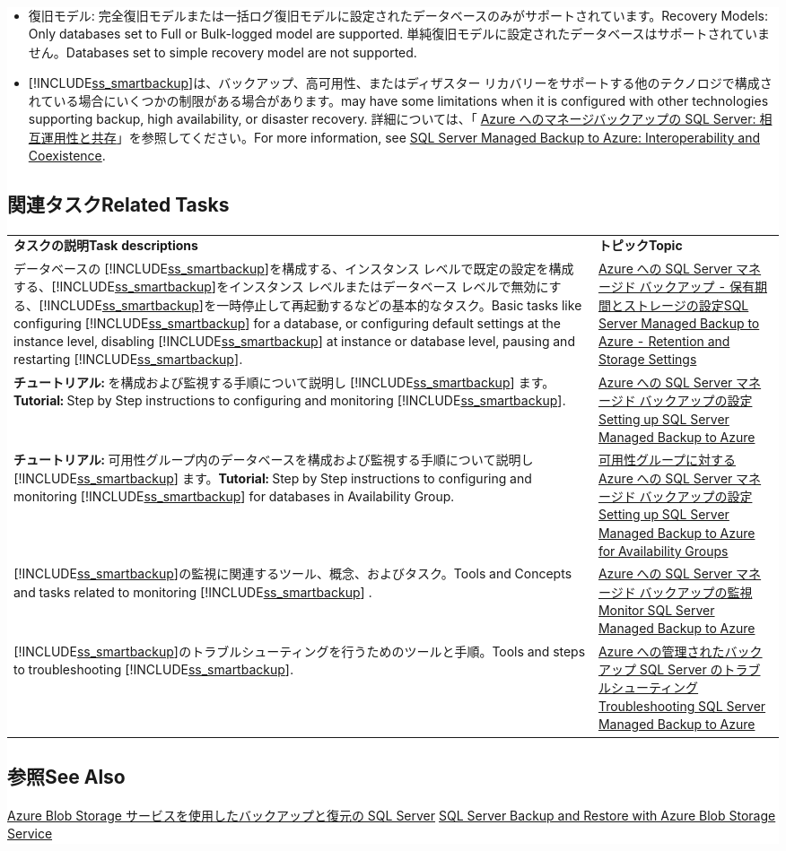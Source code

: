 -   <span data-ttu-id="77321-244">復旧モデル: 完全復旧モデルまたは一括ログ復旧モデルに設定されたデータベースのみがサポートされています。</span><span class="sxs-lookup"><span data-stu-id="77321-244">Recovery Models: Only databases set to Full or Bulk-logged model are supported.</span></span>  <span data-ttu-id="77321-245">単純復旧モデルに設定されたデータベースはサポートされていません。</span><span class="sxs-lookup"><span data-stu-id="77321-245">Databases set to simple recovery model are not supported.</span></span>  
  
-   [!INCLUDE[ss_smartbackup](../../includes/ss-smartbackup-md.md)]<span data-ttu-id="77321-246">は、バックアップ、高可用性、またはディザスター リカバリーをサポートする他のテクノロジで構成されている場合にいくつかの制限がある場合があります。</span><span class="sxs-lookup"><span data-stu-id="77321-246">may have some limitations when it is configured with other technologies supporting backup, high availability, or disaster recovery.</span></span> <span data-ttu-id="77321-247">詳細については、「 [Azure へのマネージバックアップの SQL Server: 相互運用性と共存](../../database-engine/sql-server-managed-backup-to-windows-azure-interoperability-and-coexistence.md)」を参照してください。</span><span class="sxs-lookup"><span data-stu-id="77321-247">For more information, see [SQL Server Managed Backup to Azure: Interoperability and Coexistence](../../database-engine/sql-server-managed-backup-to-windows-azure-interoperability-and-coexistence.md).</span></span>  
  
##  <a name="related-tasks"></a><a name="RelatedTasks"></a> <span data-ttu-id="77321-248">関連タスク</span><span class="sxs-lookup"><span data-stu-id="77321-248">Related Tasks</span></span>  
  
|||  
|-|-|  
|<span data-ttu-id="77321-249">**タスクの説明**</span><span class="sxs-lookup"><span data-stu-id="77321-249">**Task descriptions**</span></span>|<span data-ttu-id="77321-250">**トピック**</span><span class="sxs-lookup"><span data-stu-id="77321-250">**Topic**</span></span>|  
|<span data-ttu-id="77321-251">データベースの [!INCLUDE[ss_smartbackup](../../includes/ss-smartbackup-md.md)]を構成する、インスタンス レベルで既定の設定を構成する、[!INCLUDE[ss_smartbackup](../../includes/ss-smartbackup-md.md)]をインスタンス レベルまたはデータベース レベルで無効にする、[!INCLUDE[ss_smartbackup](../../includes/ss-smartbackup-md.md)]を一時停止して再起動するなどの基本的なタスク。</span><span class="sxs-lookup"><span data-stu-id="77321-251">Basic tasks like configuring [!INCLUDE[ss_smartbackup](../../includes/ss-smartbackup-md.md)] for a database, or configuring default settings at the instance level, disabling [!INCLUDE[ss_smartbackup](../../includes/ss-smartbackup-md.md)] at instance or database level, pausing and restarting [!INCLUDE[ss_smartbackup](../../includes/ss-smartbackup-md.md)].</span></span>|[<span data-ttu-id="77321-252">Azure への SQL Server マネージド バックアップ - 保有期間とストレージの設定</span><span class="sxs-lookup"><span data-stu-id="77321-252">SQL Server Managed Backup to Azure - Retention and Storage Settings</span></span>](../../database-engine/sql-server-managed-backup-to-windows-azure-retention-and-storage-settings.md)|  
|<span data-ttu-id="77321-253">**チュートリアル:** を構成および監視する手順について説明し [!INCLUDE[ss_smartbackup](../../includes/ss-smartbackup-md.md)] ます。</span><span class="sxs-lookup"><span data-stu-id="77321-253">**Tutorial:** Step by Step instructions to configuring and monitoring [!INCLUDE[ss_smartbackup](../../includes/ss-smartbackup-md.md)].</span></span>|[<span data-ttu-id="77321-254">Azure への SQL Server マネージド バックアップの設定</span><span class="sxs-lookup"><span data-stu-id="77321-254">Setting up SQL Server Managed Backup to Azure</span></span>](enable-sql-server-managed-backup-to-microsoft-azure.md)|  
|<span data-ttu-id="77321-255">**チュートリアル:** 可用性グループ内のデータベースを構成および監視する手順について説明し [!INCLUDE[ss_smartbackup](../../includes/ss-smartbackup-md.md)] ます。</span><span class="sxs-lookup"><span data-stu-id="77321-255">**Tutorial:** Step by Step instructions to configuring and monitoring [!INCLUDE[ss_smartbackup](../../includes/ss-smartbackup-md.md)] for databases in Availability Group.</span></span>|[<span data-ttu-id="77321-256">可用性グループに対する Azure への SQL Server マネージド バックアップの設定</span><span class="sxs-lookup"><span data-stu-id="77321-256">Setting up SQL Server Managed Backup to Azure for Availability Groups</span></span>](../../database-engine/setting-up-sql-server-managed-backup-to-windows-azure-for-availability-groups.md)|  
|<span data-ttu-id="77321-257">[!INCLUDE[ss_smartbackup](../../includes/ss-smartbackup-md.md)]の監視に関連するツール、概念、およびタスク。</span><span class="sxs-lookup"><span data-stu-id="77321-257">Tools and Concepts and tasks related to monitoring [!INCLUDE[ss_smartbackup](../../includes/ss-smartbackup-md.md)] .</span></span>|[<span data-ttu-id="77321-258">Azure への SQL Server マネージド バックアップの監視</span><span class="sxs-lookup"><span data-stu-id="77321-258">Monitor SQL Server Managed Backup to Azure</span></span>](sql-server-managed-backup-to-microsoft-azure.md)|  
|<span data-ttu-id="77321-259">[!INCLUDE[ss_smartbackup](../../includes/ss-smartbackup-md.md)]のトラブルシューティングを行うためのツールと手順。</span><span class="sxs-lookup"><span data-stu-id="77321-259">Tools and steps to troubleshooting [!INCLUDE[ss_smartbackup](../../includes/ss-smartbackup-md.md)].</span></span>|[<span data-ttu-id="77321-260">Azure への管理されたバックアップ SQL Server のトラブルシューティング</span><span class="sxs-lookup"><span data-stu-id="77321-260">Troubleshooting SQL Server Managed  Backup to Azure</span></span>](../../database-engine/troubleshooting-sql-server-managed-backup-to-windows-azure.md)|  
  
## <a name="see-also"></a><span data-ttu-id="77321-261">参照</span><span class="sxs-lookup"><span data-stu-id="77321-261">See Also</span></span>  
 <span data-ttu-id="77321-262">[Azure Blob Storage サービスを使用したバックアップと復元の SQL Server](sql-server-backup-and-restore-with-microsoft-azure-blob-storage-service.md) </span><span class="sxs-lookup"><span data-stu-id="77321-262">[SQL Server Backup and Restore with Azure Blob Storage Service](sql-server-backup-and-restore-with-microsoft-azure-blob-storage-service.md) </span></span>  